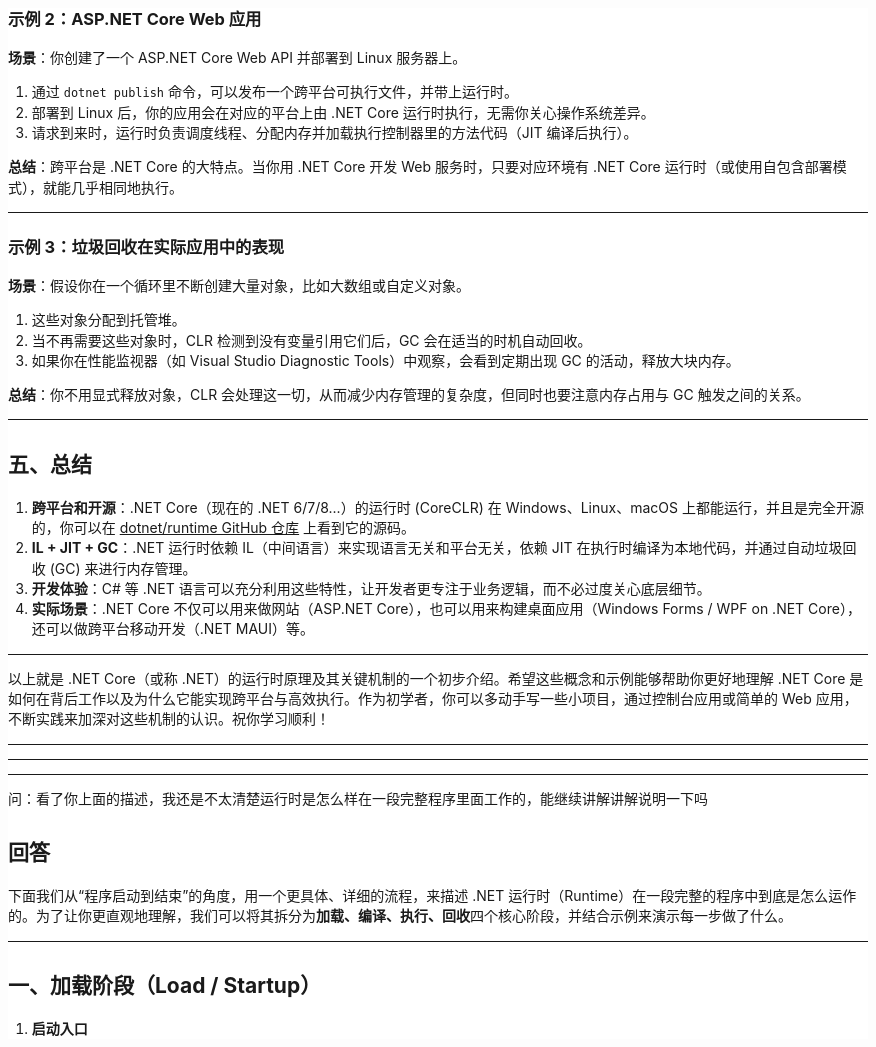 ### 示例 2：ASP.NET Core Web 应用

**场景**：你创建了一个 ASP.NET Core Web API 并部署到 Linux 服务器上。

1. 通过 `dotnet publish` 命令，可以发布一个跨平台可执行文件，并带上运行时。
2. 部署到 Linux 后，你的应用会在对应的平台上由 .NET Core 运行时执行，无需你关心操作系统差异。
3. 请求到来时，运行时负责调度线程、分配内存并加载执行控制器里的方法代码（JIT 编译后执行）。

**总结**：跨平台是 .NET Core 的大特点。当你用 .NET Core 开发 Web 服务时，只要对应环境有 .NET Core 运行时（或使用自包含部署模式），就能几乎相同地执行。

---

### 示例 3：垃圾回收在实际应用中的表现

**场景**：假设你在一个循环里不断创建大量对象，比如大数组或自定义对象。

1. 这些对象分配到托管堆。
2. 当不再需要这些对象时，CLR 检测到没有变量引用它们后，GC 会在适当的时机自动回收。
3. 如果你在性能监视器（如 Visual Studio Diagnostic Tools）中观察，会看到定期出现 GC 的活动，释放大块内存。

**总结**：你不用显式释放对象，CLR 会处理这一切，从而减少内存管理的复杂度，但同时也要注意内存占用与 GC 触发之间的关系。

---

## 五、总结

1. **跨平台和开源**：.NET Core（现在的 .NET 6/7/8...）的运行时 (CoreCLR) 在 Windows、Linux、macOS 上都能运行，并且是完全开源的，你可以在 [dotnet/runtime GitHub 仓库](https://github.com/dotnet/runtime) 上看到它的源码。
2. **IL + JIT + GC**：.NET 运行时依赖 IL（中间语言）来实现语言无关和平台无关，依赖 JIT 在执行时编译为本地代码，并通过自动垃圾回收 (GC) 来进行内存管理。
3. **开发体验**：C# 等 .NET 语言可以充分利用这些特性，让开发者更专注于业务逻辑，而不必过度关心底层细节。
4. **实际场景**：.NET Core 不仅可以用来做网站（ASP.NET Core），也可以用来构建桌面应用（Windows Forms / WPF on .NET Core），还可以做跨平台移动开发（.NET MAUI）等。

---

以上就是 .NET Core（或称 .NET）的运行时原理及其关键机制的一个初步介绍。希望这些概念和示例能够帮助你更好地理解 .NET Core 是如何在背后工作以及为什么它能实现跨平台与高效执行。作为初学者，你可以多动手写一些小项目，通过控制台应用或简单的 Web 应用，不断实践来加深对这些机制的认识。祝你学习顺利！

***
***
***
问：看了你上面的描述，我还是不太清楚运行时是怎么样在一段完整程序里面工作的，能继续讲解讲解说明一下吗

## 回答
下面我们从“程序启动到结束”的角度，用一个更具体、详细的流程，来描述 .NET 运行时（Runtime）在一段完整的程序中到底是怎么运作的。为了让你更直观地理解，我们可以将其拆分为**加载、编译、执行、回收**四个核心阶段，并结合示例来演示每一步做了什么。

---

## 一、加载阶段（Load / Startup）

1. **启动入口**
    